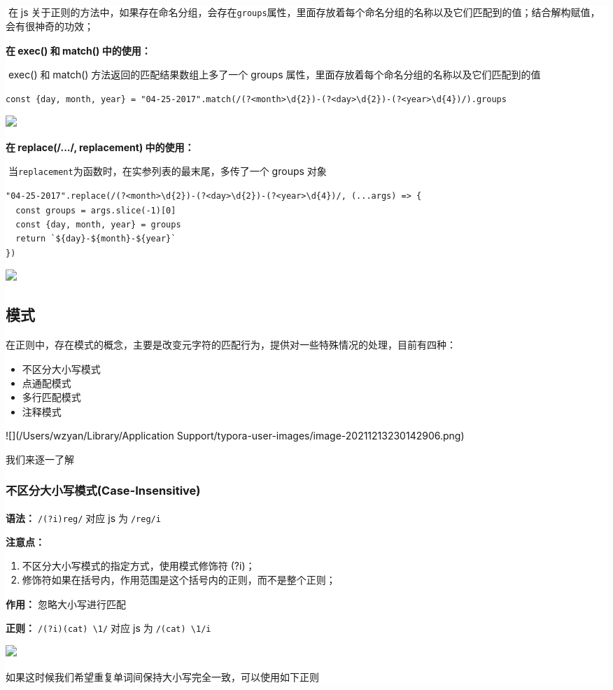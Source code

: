 ​		在 js 关于正则的方法中，如果存在命名分组，会存在`groups`属性，里面存放着每个命名分组的名称以及它们匹配到的值；结合解构赋值，会有很神奇的功效；

**在 exec() 和 match() 中的使用：**	

​		exec() 和 match() 方法返回的匹配结果数组上多了一个 groups 属性，里面存放着每个命名分组的名称以及它们匹配到的值

```
const {day, month, year} = "04-25-2017".match(/(?<month>\d{2})-(?<day>\d{2})-(?<year>\d{4})/).groups 
```

![](https://tva1.sinaimg.cn/large/008i3skNly1gxc1801egwj30ak04ojrg.jpg)

**在 replace(/.../, replacement) 中的使用：**

​		当`replacement`为函数时，在实参列表的最末尾，多传了一个 groups 对象

```
"04-25-2017".replace(/(?<month>\d{2})-(?<day>\d{2})-(?<year>\d{4})/, (...args) => {
  const groups = args.slice(-1)[0]
  const {day, month, year} = groups
  return `${day}-${month}-${year}`
}) 
```

![](https://tva1.sinaimg.cn/large/008i3skNly1gxc1dg7tu3j30b303aaa9.jpg)

## 模式
在正则中，存在模式的概念，主要是改变元字符的匹配行为，提供对一些特殊情况的处理，目前有四种：

- 不区分大小写模式
- 点通配模式
- 多行匹配模式
- 注释模式

![](/Users/wzyan/Library/Application Support/typora-user-images/image-20211213230142906.png)

我们来逐一了解



### 不区分大小写模式(Case-Insensitive)

**语法：** `/(?i)reg/`  对应 js 为 `/reg/i `   

**注意点：**

1. 不区分大小写模式的指定方式，使用模式修饰符 (?i)；
2. 修饰符如果在括号内，作用范围是这个括号内的正则，而不是整个正则；

**作用：** 忽略大小写进行匹配

**正则：** `/(?i)(cat) \1/`  对应 js 为 `/(cat) \1/i `   

![](https://tva1.sinaimg.cn/large/008i3skNly1gxcbw1ior2j30kd0cd74y.jpg)

如果这时候我们希望重复单词间保持大小写完全一致，可以使用如下正则
